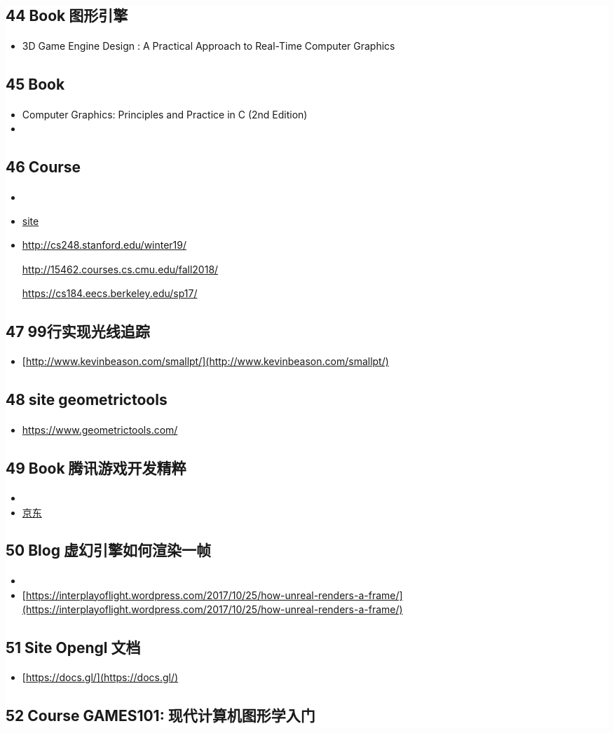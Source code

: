 

## 44 Book 图形引擎

- 3D Game Engine Design : A Practical Approach to Real-Time Computer Graphics



## 45 Book 

- Computer Graphics: Principles and Practice in C (2nd Edition)
- 



## 46 Course 

- 

- [site](http://cs248.stanford.edu/winter19/)

-  http://cs248.stanford.edu/winter19/ 

   http://15462.courses.cs.cmu.edu/fall2018/ 

   https://cs184.eecs.berkeley.edu/sp17/ 

## 47 99行实现光线追踪

- [http://www.kevinbeason.com/smallpt/](http://www.kevinbeason.com/smallpt/)



## 48 site geometrictools

- https://www.geometrictools.com/



## 49 Book 腾讯游戏开发精粹 

- 
- [京东](https://e.jd.com/30513143.html)

## 50 Blog 虚幻引擎如何渲染一帧

- 
- [https://interplayoflight.wordpress.com/2017/10/25/how-unreal-renders-a-frame/](https://interplayoflight.wordpress.com/2017/10/25/how-unreal-renders-a-frame/)

## 51 Site Opengl 文档

- [https://docs.gl/](https://docs.gl/)



## 52 Course GAMES101: 现代计算机图形学入门
